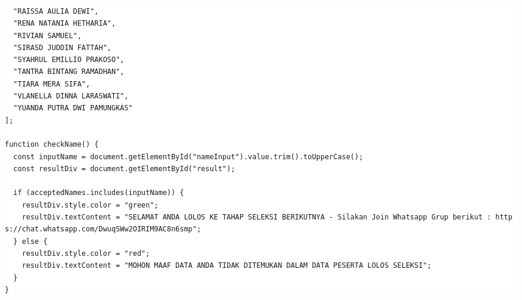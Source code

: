       "RAISSA AULIA DEWI",
      "RENA NATANIA HETHARIA",
      "RIVIAN SAMUEL",
      "SIRASD JUDDIN FATTAH",
      "SYAHRUL EMILLIO PRAKOSO",
      "TANTRA BINTANG RAMADHAN",
      "TIARA MERA SIFA",
      "VLANELLA DINNA LARASWATI",
      "YUANDA PUTRA DWI PAMUNGKAS"
    ];

    function checkName() {
      const inputName = document.getElementById("nameInput").value.trim().toUpperCase();
      const resultDiv = document.getElementById("result");

      if (acceptedNames.includes(inputName)) {
        resultDiv.style.color = "green";
        resultDiv.textContent = "SELAMAT ANDA LOLOS KE TAHAP SELEKSI BERIKUTNYA - Silakan Join Whatsapp Grup berikut : https://chat.whatsapp.com/DwuqSWw2OIRIM9AC8n6smp";
      } else {
        resultDiv.style.color = "red";
        resultDiv.textContent = "MOHON MAAF DATA ANDA TIDAK DITEMUKAN DALAM DATA PESERTA LOLOS SELEKSI";
      }
    }
  </script>
</body>
</html>
